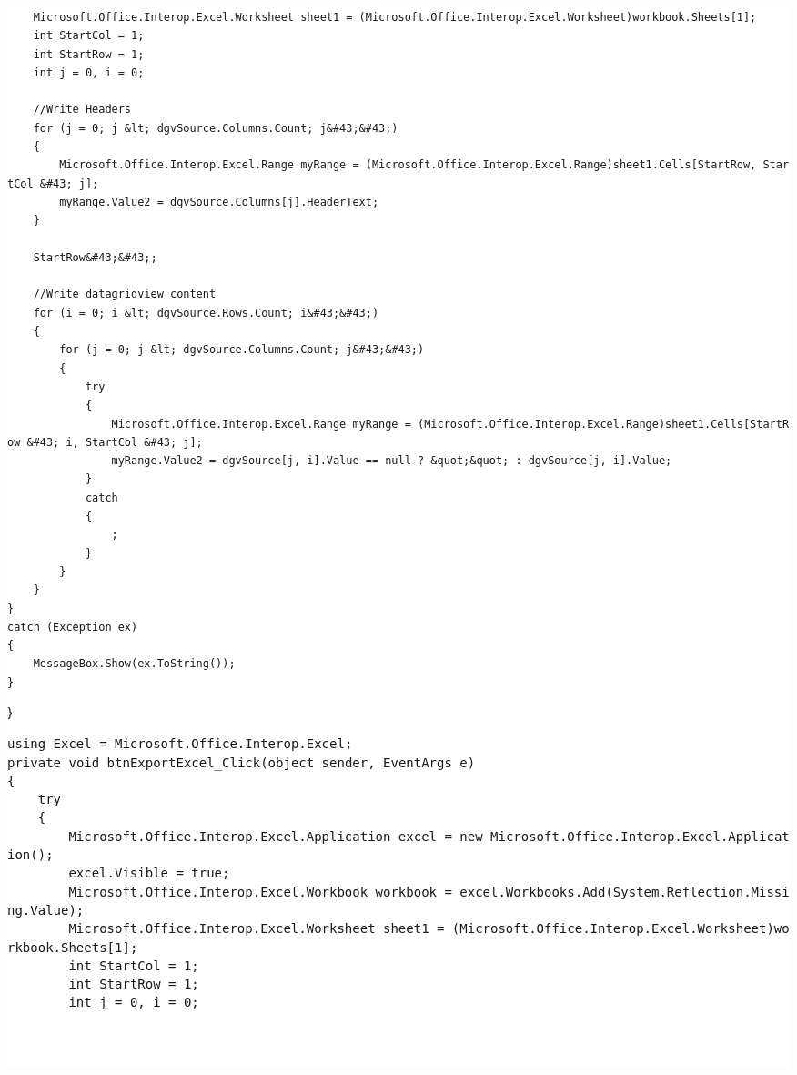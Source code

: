         Microsoft.Office.Interop.Excel.Worksheet sheet1 = (Microsoft.Office.Interop.Excel.Worksheet)workbook.Sheets[1];
        int StartCol = 1;
        int StartRow = 1;
        int j = 0, i = 0;

        //Write Headers
        for (j = 0; j &lt; dgvSource.Columns.Count; j&#43;&#43;)
        {
            Microsoft.Office.Interop.Excel.Range myRange = (Microsoft.Office.Interop.Excel.Range)sheet1.Cells[StartRow, StartCol &#43; j];
            myRange.Value2 = dgvSource.Columns[j].HeaderText;
        }

        StartRow&#43;&#43;;

        //Write datagridview content
        for (i = 0; i &lt; dgvSource.Rows.Count; i&#43;&#43;)
        {
            for (j = 0; j &lt; dgvSource.Columns.Count; j&#43;&#43;)
            {
                try
                {
                    Microsoft.Office.Interop.Excel.Range myRange = (Microsoft.Office.Interop.Excel.Range)sheet1.Cells[StartRow &#43; i, StartCol &#43; j];
                    myRange.Value2 = dgvSource[j, i].Value == null ? &quot;&quot; : dgvSource[j, i].Value;
                }
                catch
                {
                    ;
                }
            }
        }
    }
    catch (Exception ex)
    {
        MessageBox.Show(ex.ToString());
    }
}
</pre>
<div class="preview">
<pre class="csharp"><span class="cs__keyword">using</span>&nbsp;Excel&nbsp;=&nbsp;Microsoft.Office.Interop.Excel;&nbsp;
<span class="cs__keyword">private</span>&nbsp;<span class="cs__keyword">void</span>&nbsp;btnExportExcel_Click(<span class="cs__keyword">object</span>&nbsp;sender,&nbsp;EventArgs&nbsp;e)&nbsp;
{&nbsp;
&nbsp;&nbsp;&nbsp;&nbsp;<span class="cs__keyword">try</span>&nbsp;
&nbsp;&nbsp;&nbsp;&nbsp;{&nbsp;
&nbsp;&nbsp;&nbsp;&nbsp;&nbsp;&nbsp;&nbsp;&nbsp;Microsoft.Office.Interop.Excel.Application&nbsp;excel&nbsp;=&nbsp;<span class="cs__keyword">new</span>&nbsp;Microsoft.Office.Interop.Excel.Application();&nbsp;
&nbsp;&nbsp;&nbsp;&nbsp;&nbsp;&nbsp;&nbsp;&nbsp;excel.Visible&nbsp;=&nbsp;<span class="cs__keyword">true</span>;&nbsp;
&nbsp;&nbsp;&nbsp;&nbsp;&nbsp;&nbsp;&nbsp;&nbsp;Microsoft.Office.Interop.Excel.Workbook&nbsp;workbook&nbsp;=&nbsp;excel.Workbooks.Add(System.Reflection.Missing.Value);&nbsp;
&nbsp;&nbsp;&nbsp;&nbsp;&nbsp;&nbsp;&nbsp;&nbsp;Microsoft.Office.Interop.Excel.Worksheet&nbsp;sheet1&nbsp;=&nbsp;(Microsoft.Office.Interop.Excel.Worksheet)workbook.Sheets[<span class="cs__number">1</span>];&nbsp;
&nbsp;&nbsp;&nbsp;&nbsp;&nbsp;&nbsp;&nbsp;&nbsp;<span class="cs__keyword">int</span>&nbsp;StartCol&nbsp;=&nbsp;<span class="cs__number">1</span>;&nbsp;
&nbsp;&nbsp;&nbsp;&nbsp;&nbsp;&nbsp;&nbsp;&nbsp;<span class="cs__keyword">int</span>&nbsp;StartRow&nbsp;=&nbsp;<span class="cs__number">1</span>;&nbsp;
&nbsp;&nbsp;&nbsp;&nbsp;&nbsp;&nbsp;&nbsp;&nbsp;<span class="cs__keyword">int</span>&nbsp;j&nbsp;=&nbsp;<span class="cs__number">0</span>,&nbsp;i&nbsp;=&nbsp;<span class="cs__number">0</span>;&nbsp;
&nbsp;